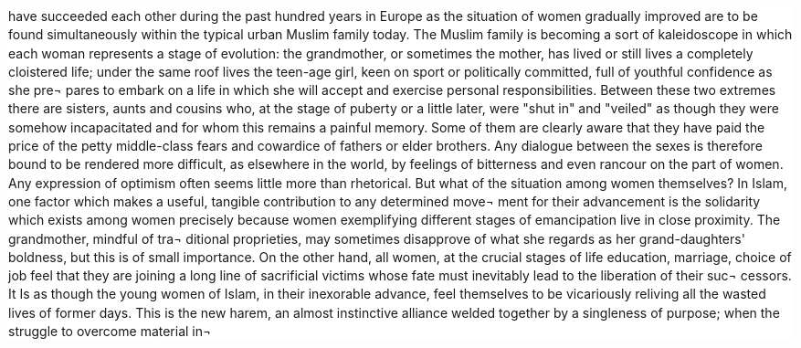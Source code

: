 have succeeded each other during the
past hundred years in Europe as the
situation of women gradually improved
are to be found simultaneously within
the typical urban Muslim family today.
The Muslim family is becoming a
sort of kaleidoscope in which each
woman represents a stage of evolution:
the grandmother, or sometimes the
mother, has lived or still lives a
completely cloistered life; under the
same roof lives the teen-age girl, keen
on sport or politically committed, full
of youthful confidence as she pre¬
pares to embark on a life in which
she will accept and exercise personal
responsibilities.
Between these two extremes there
are sisters, aunts and cousins who, at
the stage of puberty or a little later,
were "shut in" and "veiled" as though
they were somehow incapacitated
and for whom this remains a painful
memory. Some of them are clearly
aware that they have paid the price
of the petty middle-class fears and
cowardice of fathers or elder brothers.
Any dialogue between the sexes is
therefore bound to be rendered more
difficult, as elsewhere in the world, by
feelings of bitterness and even rancour
on the part of women. Any expression
of optimism often seems little more
than rhetorical.
But what of the situation among
women themselves? In Islam, one
factor which makes a useful, tangible
contribution to any determined move¬
ment for their advancement is the
solidarity which exists among women
precisely because women exemplifying
different stages of emancipation live
in close proximity.
The grandmother, mindful of tra¬
ditional proprieties, may sometimes
disapprove of what she regards as her
grand-daughters' boldness, but this is
of small importance.
On the other hand, all women, at the
crucial stages of life education,
marriage, choice of job feel that they
are joining a long line of sacrificial
victims whose fate must inevitably
lead to the liberation of their suc¬
cessors.
It Is as though the young women
of Islam, in their inexorable advance,
feel themselves to be vicariously
reliving all the wasted lives of former
days.
This is the new harem, an almost
instinctive alliance welded together by
a singleness of purpose; when the
struggle to overcome material in¬